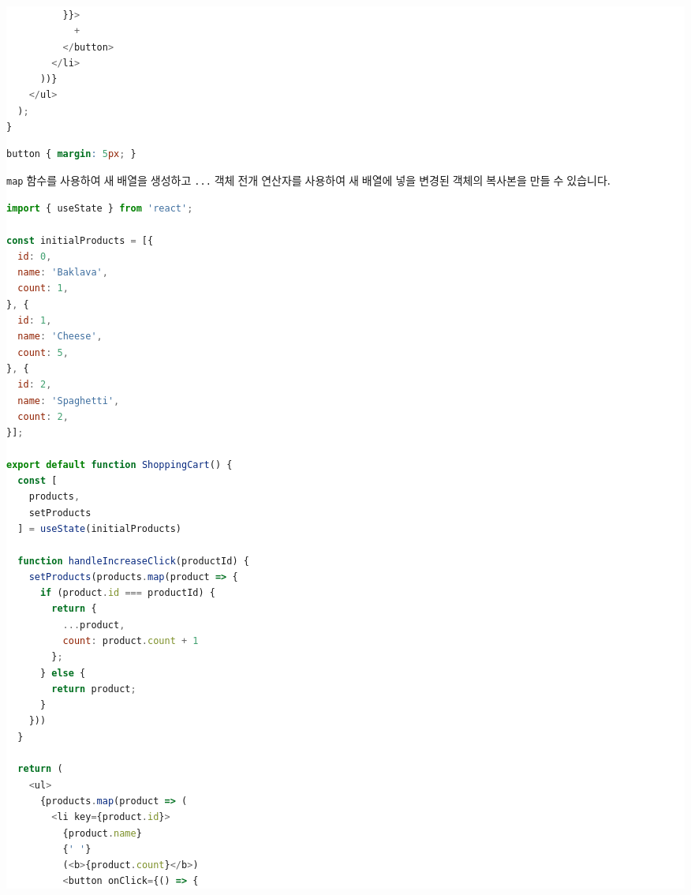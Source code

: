 ```js
          }}>
            +
          </button>
        </li>
      ))}
    </ul>
  );
}
```

```css
button { margin: 5px; }
```

</Sandpack>

<Solution>

`map` 함수를 사용하여 새 배열을 생성하고 `...` 객체 전개 연산자를 사용하여 새 배열에 넣을 변경된 객체의 복사본을 만들 수 있습니다.

<Sandpack>

```js
import { useState } from 'react';

const initialProducts = [{
  id: 0,
  name: 'Baklava',
  count: 1,
}, {
  id: 1,
  name: 'Cheese',
  count: 5,
}, {
  id: 2,
  name: 'Spaghetti',
  count: 2,
}];

export default function ShoppingCart() {
  const [
    products,
    setProducts
  ] = useState(initialProducts)

  function handleIncreaseClick(productId) {
    setProducts(products.map(product => {
      if (product.id === productId) {
        return {
          ...product,
          count: product.count + 1
        };
      } else {
        return product;
      }
    }))
  }

  return (
    <ul>
      {products.map(product => (
        <li key={product.id}>
          {product.name}
          {' '}
          (<b>{product.count}</b>)
          <button onClick={() => {
```